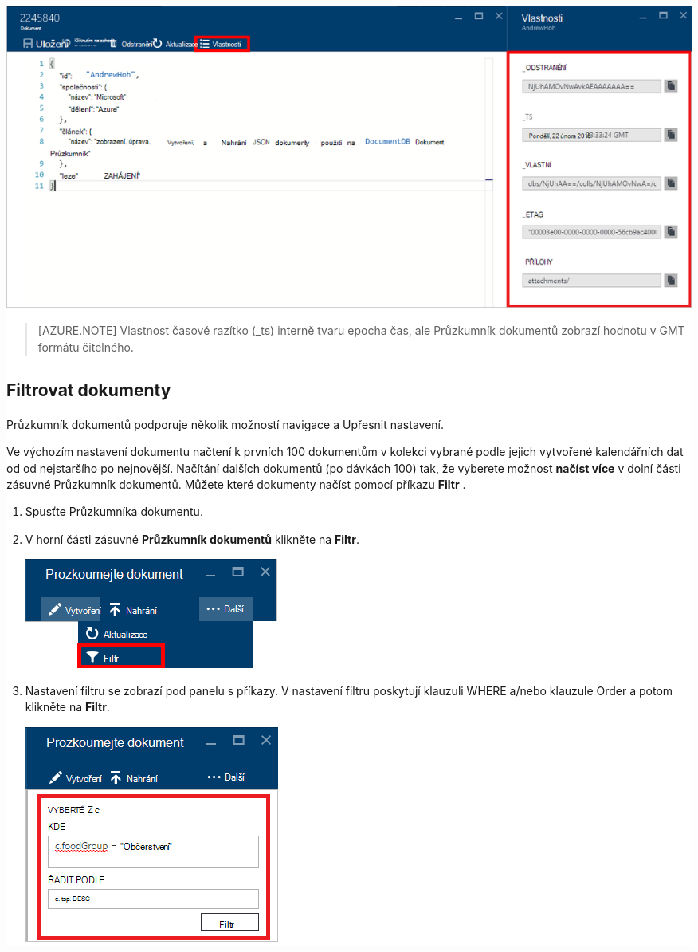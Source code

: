 ![Snímek obrazovky s Průzkumníkem dokumentu zobrazení vlastností dokumentů](./media/documentdb-view-JSON-document-explorer/documentproperties.png)

> [AZURE.NOTE] Vlastnost časové razítko (_ts) interně tvaru epocha čas, ale Průzkumník dokumentů zobrazí hodnotu v GMT formátu čitelného.

## <a name="filter-documents"></a>Filtrovat dokumenty
Průzkumník dokumentů podporuje několik možností navigace a Upřesnit nastavení.

Ve výchozím nastavení dokumentu načtení k prvních 100 dokumentům v kolekci vybrané podle jejich vytvořené kalendářních dat od od nejstaršího po nejnovější.  Načítání dalších dokumentů (po dávkách 100) tak, že vyberete možnost **načíst více** v dolní části zásuvné Průzkumník dokumentů. Můžete které dokumenty načíst pomocí příkazu **Filtr** .

1. [Spusťte Průzkumníka dokumentu](#launch-document-explorer).

2. V horní části zásuvné **Průzkumník dokumentů** klikněte na **Filtr**.  

    ![Snímek obrazovky s nastavením filtrování Explorer dokumentu](./media/documentdb-view-JSON-document-explorer/documentexplorerfiltersettings.png)
  
3.  Nastavení filtru se zobrazí pod panelu s příkazy. V nastavení filtru poskytují klauzuli WHERE a/nebo klauzule Order a potom klikněte na **Filtr**.

    ![Snímek obrazovky nastavení Průzkumníka dokumentu zásuvné](./media/documentdb-view-JSON-document-explorer/documentexplorerfiltersettings2.png)
